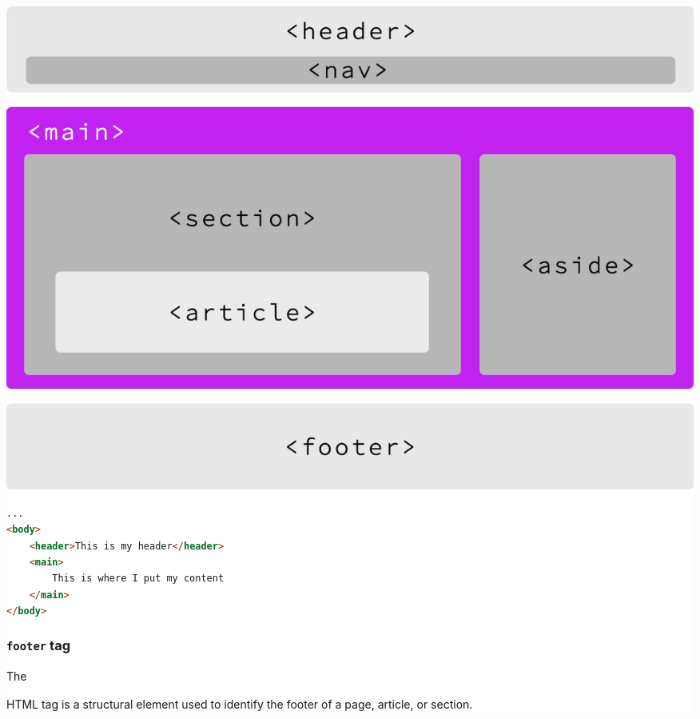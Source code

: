 ![main](https://github.com/AishaKhalfan/alx-frontend/blob/master/0x00-html_advanced/images/main.jpg)
```HTML
...
<body>
    <header>This is my header</header>
    <main>
        This is where I put my content
    </main>
</body>
```
### ``footer`` tag
The <footer> HTML tag is a structural element used to identify the footer of a page, article, or section.
